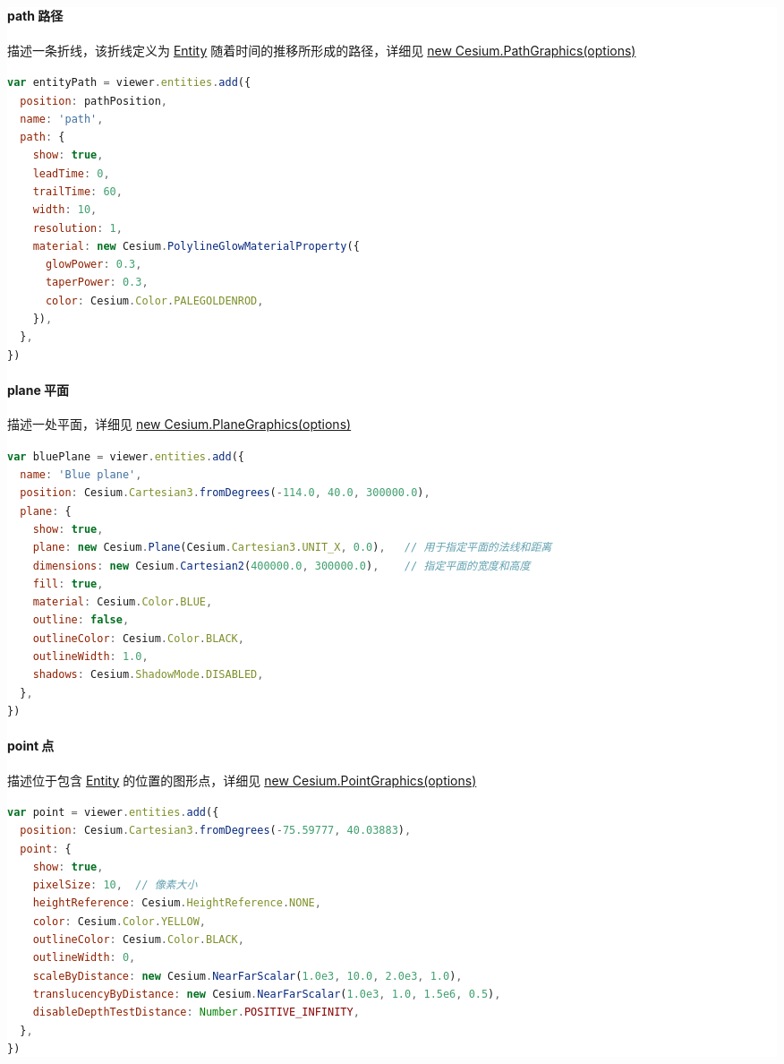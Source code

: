 #### path 路径

描述一条折线，该折线定义为 [Entity](http://cesium.xin/cesium/cn/Documentation1.62/Entity.html) 随着时间的推移所形成的路径，详细见 [new Cesium.PathGraphics(options)](http://cesium.xin/cesium/cn/Documentation1.62/PathGraphics.html)

```js
var entityPath = viewer.entities.add({
  position: pathPosition,
  name: 'path',
  path: {
    show: true,
    leadTime: 0,
    trailTime: 60,
    width: 10,
    resolution: 1,
    material: new Cesium.PolylineGlowMaterialProperty({
      glowPower: 0.3,
      taperPower: 0.3,
      color: Cesium.Color.PALEGOLDENROD,
    }),
  },
})
```

#### plane 平面

描述一处平面，详细见 [new Cesium.PlaneGraphics(options)](http://cesium.xin/cesium/cn/Documentation1.62/PlaneGraphics.html)

```js
var bluePlane = viewer.entities.add({
  name: 'Blue plane',
  position: Cesium.Cartesian3.fromDegrees(-114.0, 40.0, 300000.0),
  plane: {
    show: true,
    plane: new Cesium.Plane(Cesium.Cartesian3.UNIT_X, 0.0),   // 用于指定平面的法线和距离
    dimensions: new Cesium.Cartesian2(400000.0, 300000.0),    // 指定平面的宽度和高度
    fill: true,
    material: Cesium.Color.BLUE,
    outline: false,
    outlineColor: Cesium.Color.BLACK,
    outlineWidth: 1.0,
    shadows: Cesium.ShadowMode.DISABLED,
  },
})
```

#### point 点

描述位于包含 [Entity](http://cesium.xin/cesium/cn/Documentation1.62/Entity.html) 的位置的图形点，详细见 [new Cesium.PointGraphics(options)]()

```js
var point = viewer.entities.add({
  position: Cesium.Cartesian3.fromDegrees(-75.59777, 40.03883),
  point: {
    show: true,
    pixelSize: 10,  // 像素大小
    heightReference: Cesium.HeightReference.NONE,
    color: Cesium.Color.YELLOW,
    outlineColor: Cesium.Color.BLACK,
    outlineWidth: 0,
    scaleByDistance: new Cesium.NearFarScalar(1.0e3, 10.0, 2.0e3, 1.0),
    translucencyByDistance: new Cesium.NearFarScalar(1.0e3, 1.0, 1.5e6, 0.5),
    disableDepthTestDistance: Number.POSITIVE_INFINITY,
  },
})
```